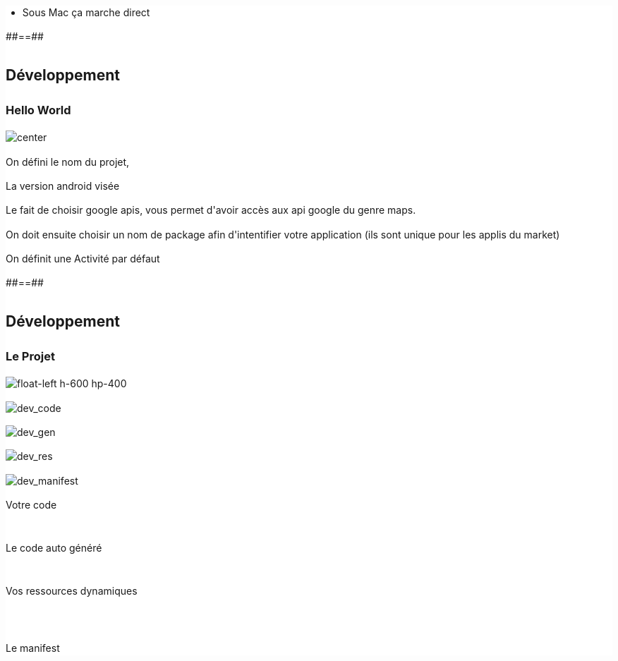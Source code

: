 * Sous Mac ça marche direct

<footer/>
##==##


## Développement

### Hello World

![center ](/assets/images/project_1.jpg)

<aside class="notes">
On défini le nom du projet, 

La version android visée

Le fait de choisir google apis, vous permet d'avoir accès aux api google du genre maps.

On doit ensuite choisir un nom de package afin d'intentifier votre application (ils sont unique pour les applis du market)

On définit une Activité par défaut
</aside>
<footer/>


##==##


## Développement

### Le Projet

![float-left h-600 hp-400](/assets/images/project_3.png)

![dev_code](/assets/images//arrow_left.png)

![dev_gen](/assets/images//arrow_left.png)

![dev_res](/assets/images//arrow_split.png)

![dev_manifest](/assets/images//arrow_left.png)

Votre code 
<br><br><br>
Le code auto généré
<br><br><br>
Vos ressources dynamiques
<br><br><br><br>
Le manifest 




